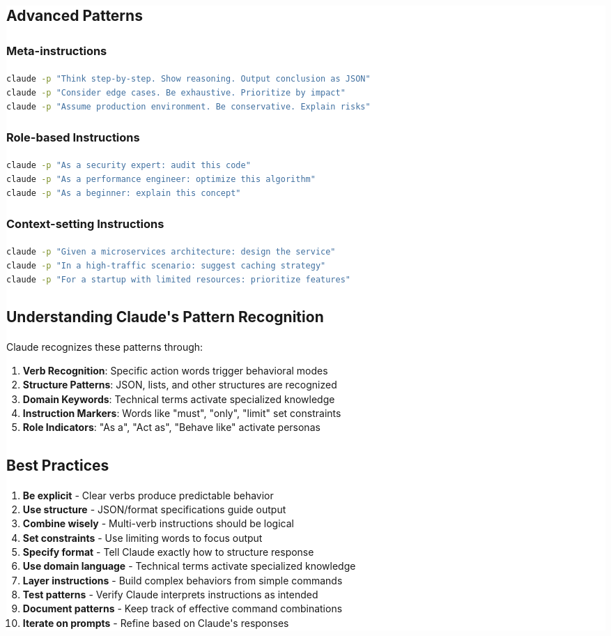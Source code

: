 ## Advanced Patterns

### Meta-instructions
```bash
claude -p "Think step-by-step. Show reasoning. Output conclusion as JSON"
claude -p "Consider edge cases. Be exhaustive. Prioritize by impact"
claude -p "Assume production environment. Be conservative. Explain risks"
```

### Role-based Instructions
```bash
claude -p "As a security expert: audit this code"
claude -p "As a performance engineer: optimize this algorithm"
claude -p "As a beginner: explain this concept"
```

### Context-setting Instructions
```bash
claude -p "Given a microservices architecture: design the service"
claude -p "In a high-traffic scenario: suggest caching strategy"
claude -p "For a startup with limited resources: prioritize features"
```

## Understanding Claude's Pattern Recognition

Claude recognizes these patterns through:

1. **Verb Recognition**: Specific action words trigger behavioral modes
2. **Structure Patterns**: JSON, lists, and other structures are recognized
3. **Domain Keywords**: Technical terms activate specialized knowledge
4. **Instruction Markers**: Words like "must", "only", "limit" set constraints
5. **Role Indicators**: "As a", "Act as", "Behave like" activate personas

## Best Practices

1. **Be explicit** - Clear verbs produce predictable behavior
2. **Use structure** - JSON/format specifications guide output
3. **Combine wisely** - Multi-verb instructions should be logical
4. **Set constraints** - Use limiting words to focus output
5. **Specify format** - Tell Claude exactly how to structure response
6. **Use domain language** - Technical terms activate specialized knowledge
7. **Layer instructions** - Build complex behaviors from simple commands
8. **Test patterns** - Verify Claude interprets instructions as intended
9. **Document patterns** - Keep track of effective command combinations
10. **Iterate on prompts** - Refine based on Claude's responses